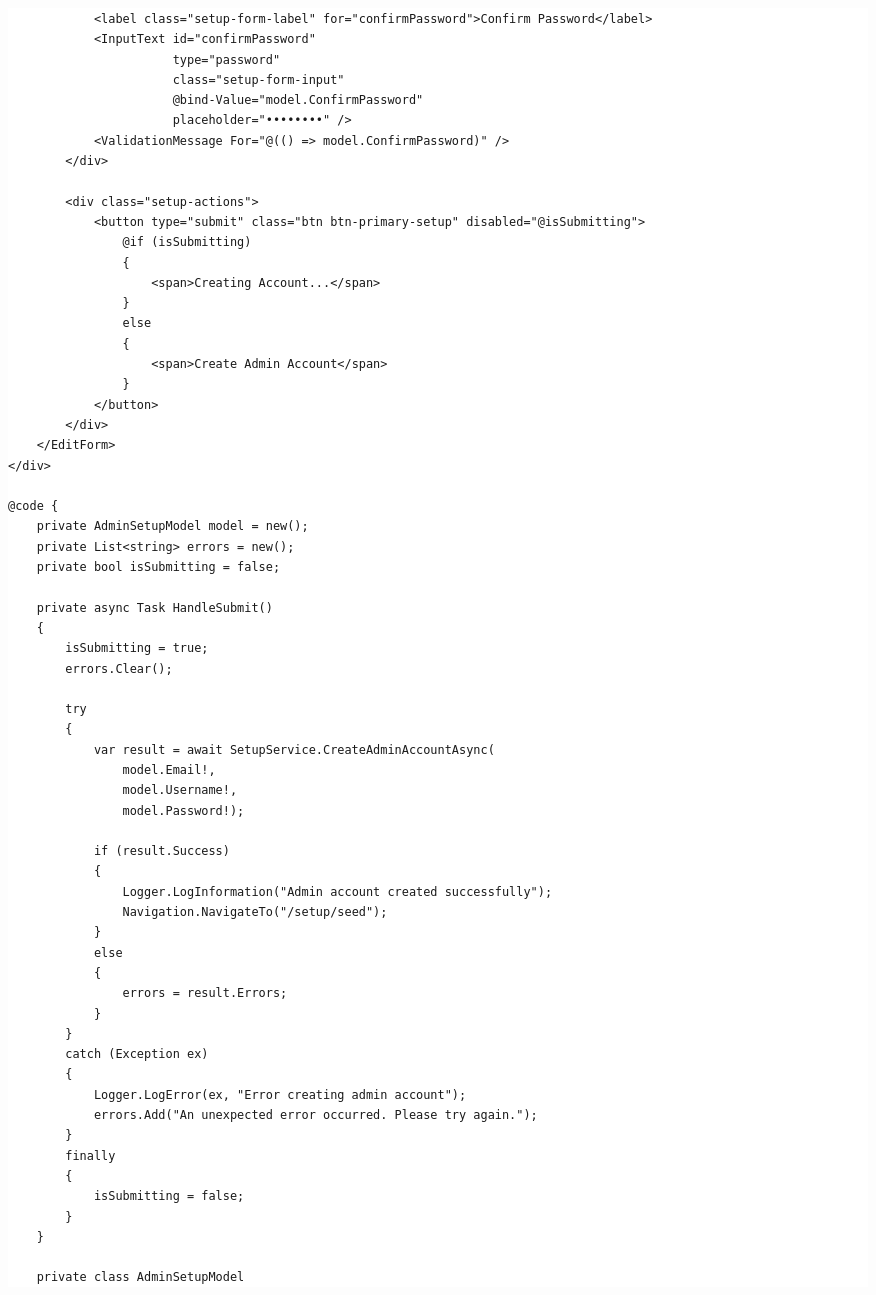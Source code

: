 ```razor
            <label class="setup-form-label" for="confirmPassword">Confirm Password</label>
            <InputText id="confirmPassword"
                       type="password"
                       class="setup-form-input"
                       @bind-Value="model.ConfirmPassword"
                       placeholder="••••••••" />
            <ValidationMessage For="@(() => model.ConfirmPassword)" />
        </div>

        <div class="setup-actions">
            <button type="submit" class="btn btn-primary-setup" disabled="@isSubmitting">
                @if (isSubmitting)
                {
                    <span>Creating Account...</span>
                }
                else
                {
                    <span>Create Admin Account</span>
                }
            </button>
        </div>
    </EditForm>
</div>

@code {
    private AdminSetupModel model = new();
    private List<string> errors = new();
    private bool isSubmitting = false;

    private async Task HandleSubmit()
    {
        isSubmitting = true;
        errors.Clear();

        try
        {
            var result = await SetupService.CreateAdminAccountAsync(
                model.Email!,
                model.Username!,
                model.Password!);

            if (result.Success)
            {
                Logger.LogInformation("Admin account created successfully");
                Navigation.NavigateTo("/setup/seed");
            }
            else
            {
                errors = result.Errors;
            }
        }
        catch (Exception ex)
        {
            Logger.LogError(ex, "Error creating admin account");
            errors.Add("An unexpected error occurred. Please try again.");
        }
        finally
        {
            isSubmitting = false;
        }
    }

    private class AdminSetupModel
```